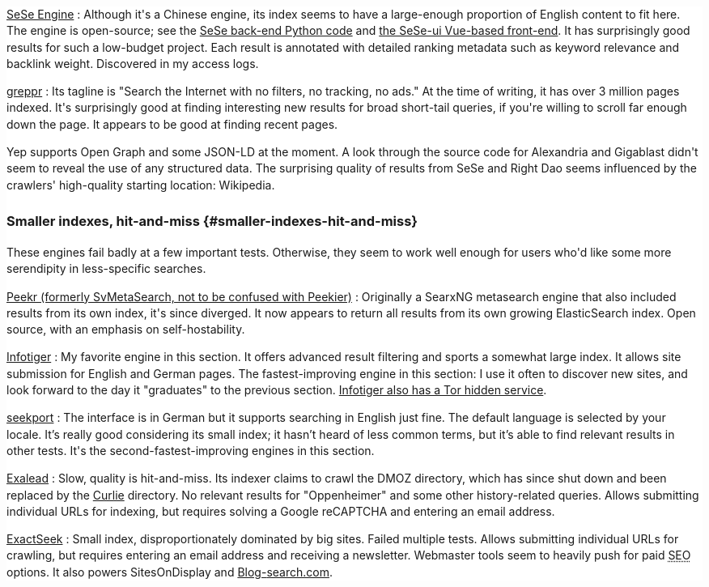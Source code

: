 [SeSe Engine](https://sese.yyj.moe/)
: Although it's a Chinese engine, its index seems to have a large-enough proportion of English content to fit here. The engine is open-source; see the [SeSe back-end Python code](https://github.com/RimoChan/sese-engine) and [the SeSe-ui Vue-based front-end](https://github.com/YunYouJun/sese-engine-ui). It has surprisingly good results for such a low-budget project. Each result is annotated with detailed ranking metadata such as keyword relevance and backlink weight. Discovered in my access logs.

[greppr](https://greppr.org/)
: Its tagline is "Search the Internet with no filters, no tracking, no ads." At the time of writing, it has over 3 million pages indexed. It's surprisingly good at finding interesting new results for broad short-tail queries, if you're willing to scroll far enough down the page. It appears to be good at finding recent pages.

Yep supports Open Graph and some JSON-LD at the moment. A look through the source code for Alexandria and Gigablast didn't seem to reveal the use of any structured data. The surprising quality of results from SeSe and Right Dao seems influenced by the crawlers' high-quality starting location: Wikipedia.

### Smaller indexes, hit-and-<wbr />miss {#smaller-indexes-hit-and-miss}

These engines fail badly at a few important tests. Otherwise, they seem to work well enough for users who'd like some more serendipity in less-specific searches.


[Peekr (formerly SvMetaSearch, not to be confused with Peekier)](https://peekr.org/)
: Originally a SearxNG metasearch engine that also included results from its own index, it's since diverged. It now appears to return all results from its own growing ElasticSearch index. Open source, with an emphasis on self-hostability.

[Infotiger](https://alpha.infotiger.com/)
: My favorite engine in this section. It offers advanced result filtering and sports a somewhat large index. It allows site submission for English and German pages. The fastest-improving engine in this section: I use it often to discover new sites, and look forward to the day it "graduates" to the previous section. [Infotiger also has a Tor hidden service](http://infotiger4xywbfq45mvd5drh43jpqeurakg2ya7gqwvjf2bbwnixzqd.onion/).

[seekport](http://www.seekport.com/)
: The interface is in German but it supports searching in English just fine. The default language is selected by your locale. It’s really good considering its small index; it hasn’t heard of less common terms, but it’s able to find relevant results in other tests. It's the second-fastest-improving engines in this section.

[Exalead](https://www.exalead.com/search/)
: Slow, quality is hit-and-miss. Its indexer claims to crawl the DMOZ directory, which has since shut down and been replaced by the [Curlie](https://curlie.org) directory. No relevant results for "Oppenheimer" and some other history-related queries. Allows submitting individual URLs for indexing, but requires solving a Google reCAPTCHA and entering an email address.

[ExactSeek](https://www.exactseek.com/)
: Small index, disproportionately dominated by big sites. Failed multiple tests. Allows submitting individual URLs for crawling, but requires entering an email address and receiving a newsletter. Webmaster tools seem to heavily push for paid <abbr title="search-engine optimization">SEO</abbr> options. It also powers SitesOnDisplay and [Blog-<wbr />search.com](https://www.blog-search.com).

